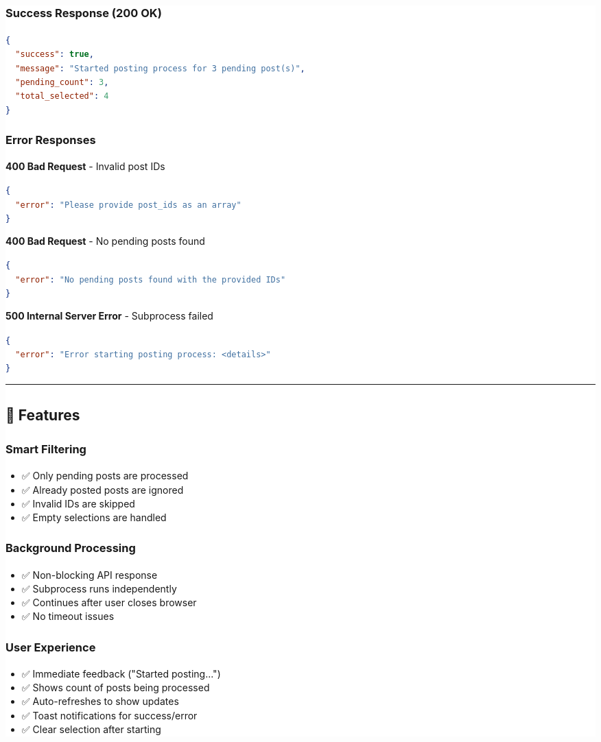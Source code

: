 ### Success Response (200 OK)
```json
{
  "success": true,
  "message": "Started posting process for 3 pending post(s)",
  "pending_count": 3,
  "total_selected": 4
}
```

### Error Responses

**400 Bad Request** - Invalid post IDs
```json
{
  "error": "Please provide post_ids as an array"
}
```

**400 Bad Request** - No pending posts found
```json
{
  "error": "No pending posts found with the provided IDs"
}
```

**500 Internal Server Error** - Subprocess failed
```json
{
  "error": "Error starting posting process: <details>"
}
```

---

## 🎯 Features

### Smart Filtering
- ✅ Only pending posts are processed
- ✅ Already posted posts are ignored
- ✅ Invalid IDs are skipped
- ✅ Empty selections are handled

### Background Processing
- ✅ Non-blocking API response
- ✅ Subprocess runs independently
- ✅ Continues after user closes browser
- ✅ No timeout issues

### User Experience
- ✅ Immediate feedback ("Started posting...")
- ✅ Shows count of posts being processed
- ✅ Auto-refreshes to show updates
- ✅ Toast notifications for success/error
- ✅ Clear selection after starting
